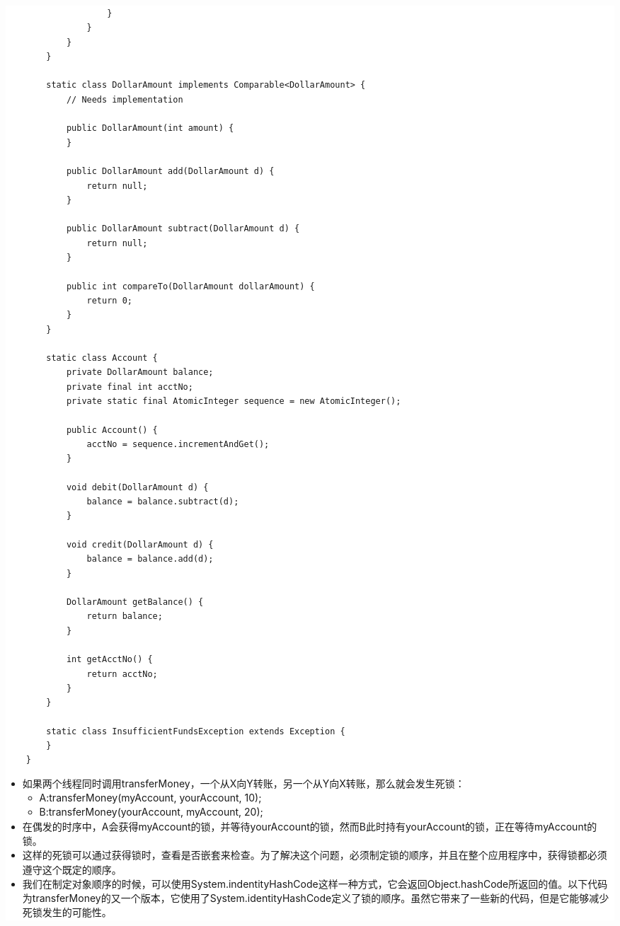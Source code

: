 		                }
		            }
		        }
		    }
		
		    static class DollarAmount implements Comparable<DollarAmount> {
		        // Needs implementation
		
		        public DollarAmount(int amount) {
		        }
		
		        public DollarAmount add(DollarAmount d) {
		            return null;
		        }
		
		        public DollarAmount subtract(DollarAmount d) {
		            return null;
		        }
		
		        public int compareTo(DollarAmount dollarAmount) {
		            return 0;
		        }
		    }
		
		    static class Account {
		        private DollarAmount balance;
		        private final int acctNo;
		        private static final AtomicInteger sequence = new AtomicInteger();
		
		        public Account() {
		            acctNo = sequence.incrementAndGet();
		        }
		
		        void debit(DollarAmount d) {
		            balance = balance.subtract(d);
		        }
		
		        void credit(DollarAmount d) {
		            balance = balance.add(d);
		        }
		
		        DollarAmount getBalance() {
		            return balance;
		        }
		
		        int getAcctNo() {
		            return acctNo;
		        }
		    }
		
		    static class InsufficientFundsException extends Exception {
		    }
		}

- 如果两个线程同时调用transferMoney，一个从X向Y转账，另一个从Y向X转账，那么就会发生死锁：
	- A:transferMoney(myAccount, yourAccount, 10);
	- B:transferMoney(yourAccount, myAccount, 20);
- 在偶发的时序中，A会获得myAccount的锁，并等待yourAccount的锁，然而B此时持有yourAccount的锁，正在等待myAccount的锁。
- 这样的死锁可以通过获得锁时，查看是否嵌套来检查。为了解决这个问题，必须制定锁的顺序，并且在整个应用程序中，获得锁都必须遵守这个既定的顺序。
- 我们在制定对象顺序的时候，可以使用System.indentityHashCode这样一种方式，它会返回Object.hashCode所返回的值。以下代码为transferMoney的又一个版本，它使用了System.identityHashCode定义了锁的顺序。虽然它带来了一些新的代码，但是它能够减少死锁发生的可能性。
